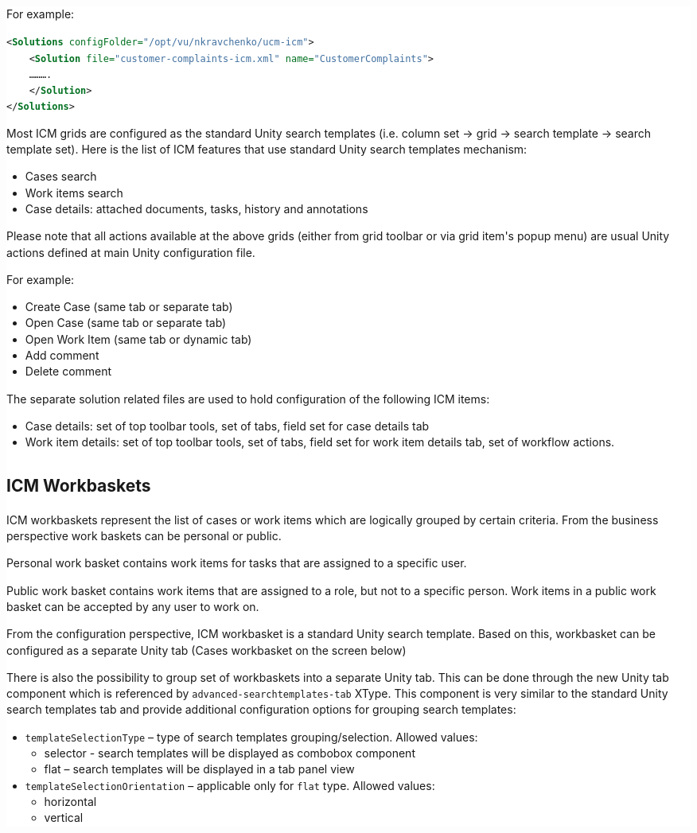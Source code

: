 For example:

```xml
<Solutions configFolder="/opt/vu/nkravchenko/ucm-icm">
    <Solution file="customer-complaints-icm.xml" name="CustomerComplaints">
    ……….
    </Solution>
</Solutions>
```
Most ICM grids are configured as the standard Unity search templates (i.e. column set -> grid ->
search template -> search template set). Here is the list of ICM features that use standard Unity
search templates mechanism:
- Cases search
- Work items search
- Case details: attached documents, tasks, history and annotations

Please note that all actions available at the above grids (either from grid toolbar or via grid item's popup menu) are usual Unity actions defined at main Unity configuration file.

For example:

- Create Case (same tab or separate tab)
- Open Case (same tab or separate tab)
- Open Work Item (same tab or dynamic tab)
- Add comment
- Delete comment

The separate solution related files are used to hold configuration of the following ICM items:
- Case details: set of top toolbar tools, set of tabs, field set for case details tab
- Work item details: set of top toolbar tools, set of tabs, field set for work item details tab, set of workflow actions.
 
## ICM Workbaskets

ICM workbaskets represent the list of cases or work items which are logically grouped by
certain criteria. From the business perspective work baskets can be personal or public.

Personal work basket contains work items for tasks that are assigned to a specific user. 

Public work basket contains work items that are assigned to a role, but not to a specific
person. Work items in a public work basket can be accepted by any user to work on.

From the configuration perspective, ICM workbasket is a standard Unity search template. Based
on this, workbasket can be configured as a separate Unity tab (Cases workbasket on the screen
below)

There is also the possibility to group set of workbaskets into a separate Unity tab. This can be
done through the new Unity tab component which is referenced by `advanced-searchtemplates-tab` XType.
This component is very similar to the standard Unity search templates tab and provide
additional configuration options for grouping search templates:

- `templateSelectionType` – type of search templates grouping/selection. Allowed values:
    - selector - search templates will be displayed as combobox component
    - flat – search templates will be displayed in a tab panel view
- `templateSelectionOrientation` – applicable only for `flat` type. Allowed values:
    - horizontal
    - vertical
